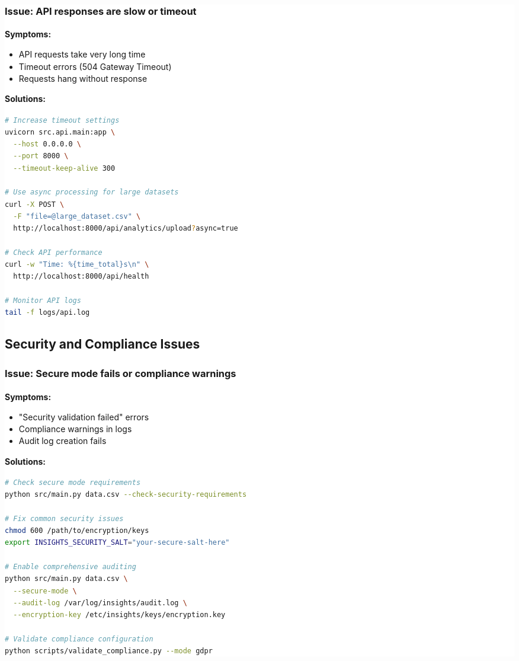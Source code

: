 ### Issue: API responses are slow or timeout

**Symptoms:**
- API requests take very long time
- Timeout errors (504 Gateway Timeout)
- Requests hang without response

**Solutions:**
```bash
# Increase timeout settings
uvicorn src.api.main:app \
  --host 0.0.0.0 \
  --port 8000 \
  --timeout-keep-alive 300

# Use async processing for large datasets
curl -X POST \
  -F "file=@large_dataset.csv" \
  http://localhost:8000/api/analytics/upload?async=true

# Check API performance
curl -w "Time: %{time_total}s\n" \
  http://localhost:8000/api/health

# Monitor API logs
tail -f logs/api.log
```

## Security and Compliance Issues

### Issue: Secure mode fails or compliance warnings

**Symptoms:**
- "Security validation failed" errors
- Compliance warnings in logs
- Audit log creation fails

**Solutions:**
```bash
# Check secure mode requirements
python src/main.py data.csv --check-security-requirements

# Fix common security issues
chmod 600 /path/to/encryption/keys
export INSIGHTS_SECURITY_SALT="your-secure-salt-here"

# Enable comprehensive auditing
python src/main.py data.csv \
  --secure-mode \
  --audit-log /var/log/insights/audit.log \
  --encryption-key /etc/insights/keys/encryption.key

# Validate compliance configuration
python scripts/validate_compliance.py --mode gdpr
```
